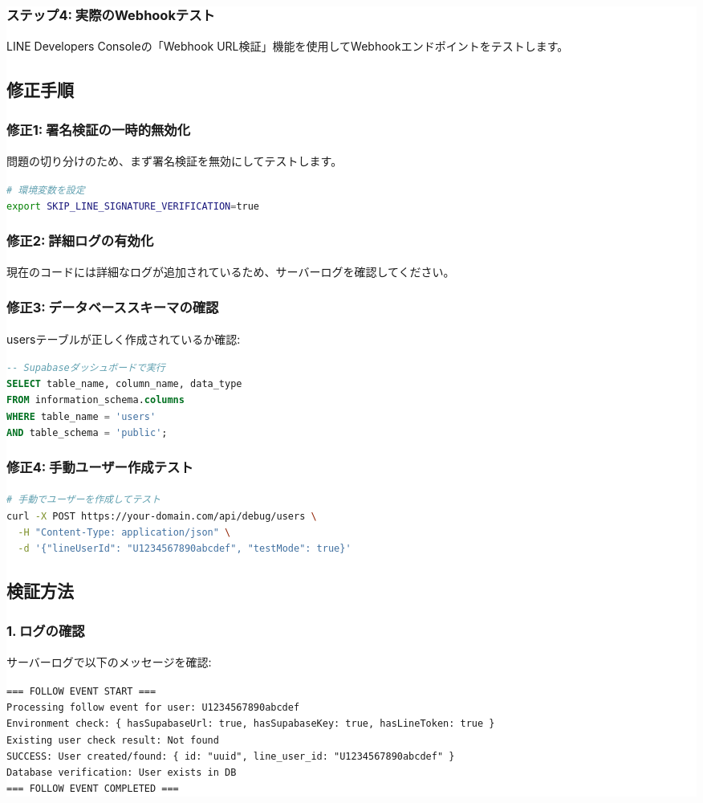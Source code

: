 ### ステップ4: 実際のWebhookテスト

LINE Developers Consoleの「Webhook URL検証」機能を使用してWebhookエンドポイントをテストします。

## 修正手順

### 修正1: 署名検証の一時的無効化

問題の切り分けのため、まず署名検証を無効にしてテストします。

```bash
# 環境変数を設定
export SKIP_LINE_SIGNATURE_VERIFICATION=true
```

### 修正2: 詳細ログの有効化

現在のコードには詳細なログが追加されているため、サーバーログを確認してください。

### 修正3: データベーススキーマの確認

usersテーブルが正しく作成されているか確認:

```sql
-- Supabaseダッシュボードで実行
SELECT table_name, column_name, data_type 
FROM information_schema.columns 
WHERE table_name = 'users' 
AND table_schema = 'public';
```

### 修正4: 手動ユーザー作成テスト

```bash
# 手動でユーザーを作成してテスト
curl -X POST https://your-domain.com/api/debug/users \
  -H "Content-Type: application/json" \
  -d '{"lineUserId": "U1234567890abcdef", "testMode": true}'
```

## 検証方法

### 1. ログの確認

サーバーログで以下のメッセージを確認:

```
=== FOLLOW EVENT START ===
Processing follow event for user: U1234567890abcdef
Environment check: { hasSupabaseUrl: true, hasSupabaseKey: true, hasLineToken: true }
Existing user check result: Not found
SUCCESS: User created/found: { id: "uuid", line_user_id: "U1234567890abcdef" }
Database verification: User exists in DB
=== FOLLOW EVENT COMPLETED ===
```
